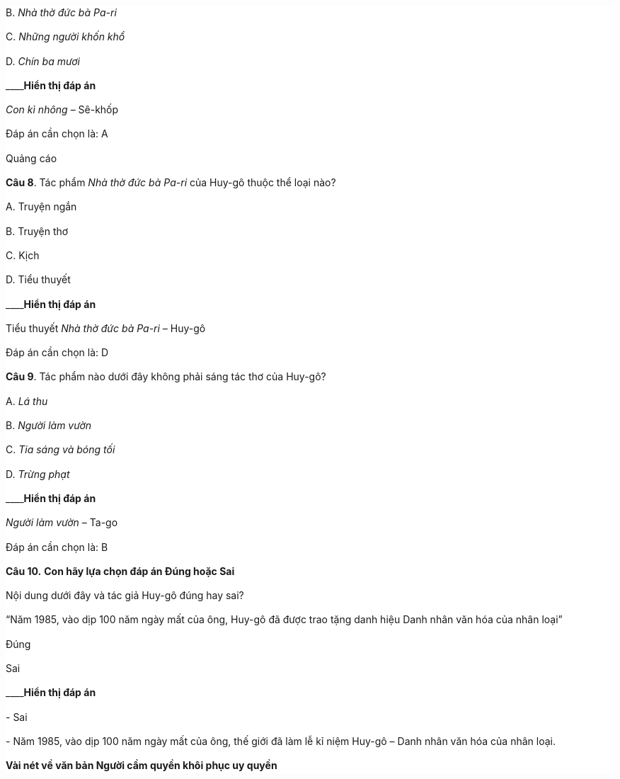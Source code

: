 B. _Nhà thờ đức bà Pa-ri_

C. _Những người khốn khổ_

D. _Chín ba mươi_

____**Hiển thị đáp án**

_Con kì nhông_ – Sê-khốp

Đáp án cần chọn là: A

Quảng cáo

**Câu 8**. Tác phẩm  _Nhà thờ đức bà Pa-ri_ của Huy-gô thuộc thể loại nào?

A. Truyện ngắn

B. Truyện thơ

C. Kịch

D. Tiểu thuyết

____**Hiển thị đáp án**

Tiểu thuyết  _Nhà thờ đức bà Pa-ri –_ Huy-gô

Đáp án cần chọn là: D

**Câu 9**. Tác phẩm nào dưới đây không phải sáng tác thơ của Huy-gô?

A. _Lá thu_

B. _Người làm vườn_

C. _Tia sáng và bóng tối_

D. _Trừng phạt_

____**Hiển thị đáp án**

_Người làm vườn_ – Ta-go

Đáp án cần chọn là: B

**Câu 10.** **Con hãy lựa chọn đáp án Đúng hoặc Sai**

Nội dung dưới đây và tác giả Huy-gô đúng hay sai?

“Năm 1985, vào dịp 100 năm ngày mất của ông, Huy-gô đã được trao tặng danh hiệu Danh nhân văn hóa của nhân loại”

Đúng

Sai

____**Hiển thị đáp án**

\- Sai

\- Năm 1985, vào dịp 100 năm ngày mất của ông, thế giới đã làm lễ kỉ niệm Huy-gô – Danh nhân văn hóa của nhân loại.

**Vài nét về văn bản Người cầm quyền khôi phục uy quyền**
